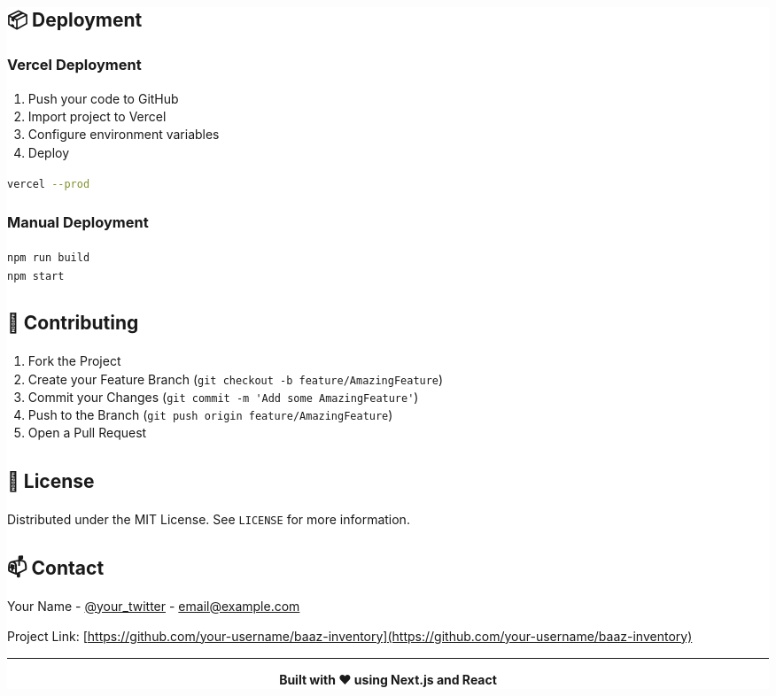 ## 📦 Deployment

### Vercel Deployment

1. Push your code to GitHub
2. Import project to Vercel
3. Configure environment variables
4. Deploy

```bash
vercel --prod
```

### Manual Deployment

```bash
npm run build
npm start
```

## 🤝 Contributing

1. Fork the Project
2. Create your Feature Branch (`git checkout -b feature/AmazingFeature`)
3. Commit your Changes (`git commit -m 'Add some AmazingFeature'`)
4. Push to the Branch (`git push origin feature/AmazingFeature`)
5. Open a Pull Request

## 📝 License

Distributed under the MIT License. See `LICENSE` for more information.

## 📫 Contact

Your Name - [@your_twitter](https://twitter.com/your_twitter) - email@example.com

Project Link: [https://github.com/your-username/baaz-inventory](https://github.com/your-username/baaz-inventory)

---

<div align="center">

**Built with ❤️ using Next.js and React**

</div>

